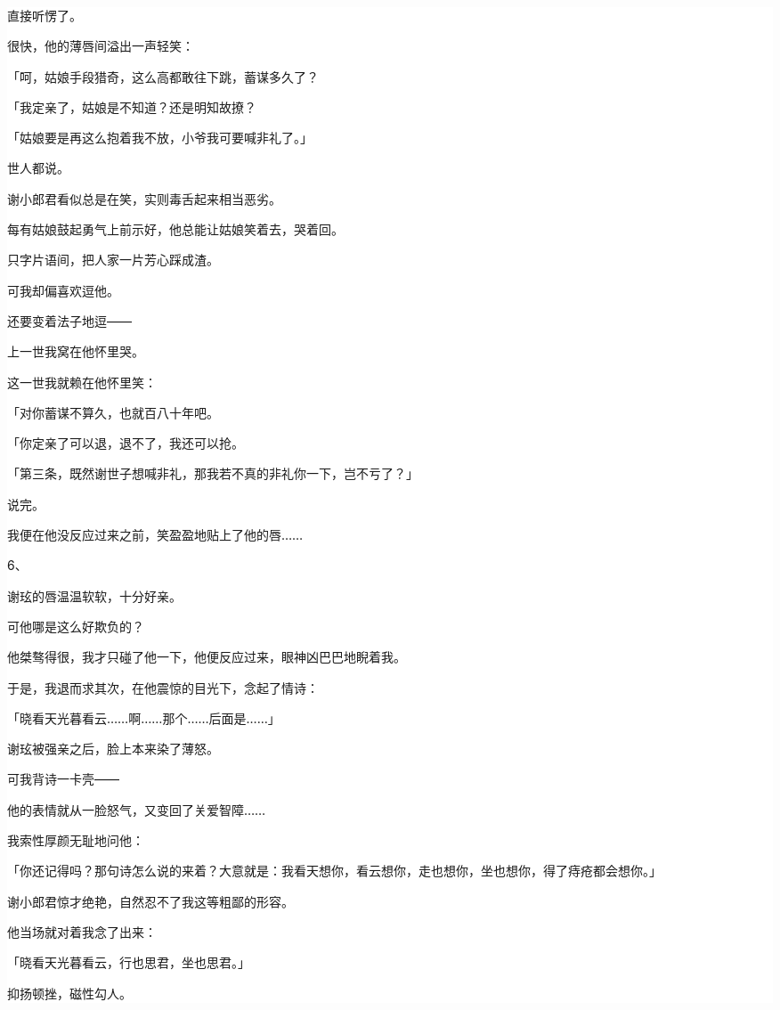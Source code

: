 直接听愣了。

很快，他的薄唇间溢出一声轻笑：

「呵，姑娘手段猎奇，这么高都敢往下跳，蓄谋多久了？

「我定亲了，姑娘是不知道？还是明知故撩？

「姑娘要是再这么抱着我不放，小爷我可要喊非礼了。」

世人都说。

谢小郎君看似总是在笑，实则毒舌起来相当恶劣。

每有姑娘鼓起勇气上前示好，他总能让姑娘笑着去，哭着回。

只字片语间，把人家一片芳心踩成渣。

可我却偏喜欢逗他。

还要变着法子地逗——

上一世我窝在他怀里哭。

这一世我就赖在他怀里笑：

「对你蓄谋不算久，也就百八十年吧。

「你定亲了可以退，退不了，我还可以抢。

「第三条，既然谢世子想喊非礼，那我若不真的非礼你一下，岂不亏了？」

说完。

我便在他没反应过来之前，笑盈盈地贴上了他的唇……

6、

谢玹的唇温温软软，十分好亲。

可他哪是这么好欺负的？

他桀骜得很，我才只碰了他一下，他便反应过来，眼神凶巴巴地睨着我。

于是，我退而求其次，在他震惊的目光下，念起了情诗：

「晓看天光暮看云……啊……那个……后面是……」

谢玹被强亲之后，脸上本来染了薄怒。

可我背诗一卡壳——

他的表情就从一脸怒气，又变回了关爱智障……

我索性厚颜无耻地问他：

「你还记得吗？那句诗怎么说的来着？大意就是：我看天想你，看云想你，走也想你，坐也想你，得了痔疮都会想你。」

谢小郎君惊才绝艳，自然忍不了我这等粗鄙的形容。

他当场就对着我念了出来：

「晓看天光暮看云，行也思君，坐也思君。」

抑扬顿挫，磁性勾人。
